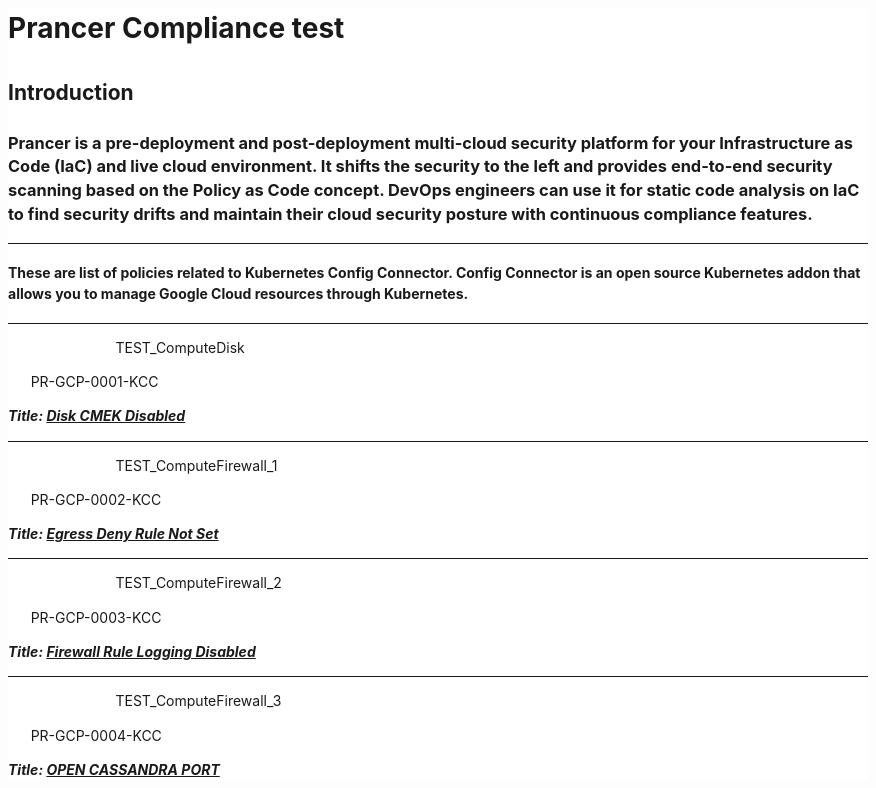 



# Prancer Compliance test

## Introduction

### Prancer is a pre-deployment and post-deployment multi-cloud security platform for your Infrastructure as Code (IaC) and live cloud environment. It shifts the security to the left and provides end-to-end security scanning based on the Policy as Code concept. DevOps engineers can use it for static code analysis on IaC to find security drifts and maintain their cloud security posture with continuous compliance features.


----------------------------------------------------


#### These are list of policies related to Kubernetes Config Connector. Config Connector is an open source Kubernetes addon that allows you to manage Google Cloud resources through Kubernetes.


----------------------------------------------------


***<font color="white">Master Test ID:</font>*** TEST_ComputeDisk

***<font color="white">ID:</font>*** PR-GCP-0001-KCC

***Title: [Disk CMEK Disabled]***

----------------------------------------------------

***<font color="white">Master Test ID:</font>*** TEST_ComputeFirewall_1

***<font color="white">ID:</font>*** PR-GCP-0002-KCC

***Title: [Egress Deny Rule Not Set]***

----------------------------------------------------

***<font color="white">Master Test ID:</font>*** TEST_ComputeFirewall_2

***<font color="white">ID:</font>*** PR-GCP-0003-KCC

***Title: [Firewall Rule Logging Disabled]***

----------------------------------------------------

***<font color="white">Master Test ID:</font>*** TEST_ComputeFirewall_3

***<font color="white">ID:</font>*** PR-GCP-0004-KCC

***Title: [OPEN CASSANDRA PORT]***


[Audit Logging Disabled]: https://github.com/prancer-io/prancer-compliance-test/tree/master/docs/policies/google/kcc/all/PR-GCP-0051-KCC.md
[Auto Backup Disabled]: https://github.com/prancer-io/prancer-compliance-test/tree/master/docs/policies/google/kcc/all/PR-GCP-0056-KCC.md
[Auto Repair Disabled]: https://github.com/prancer-io/prancer-compliance-test/tree/master/docs/policies/google/kcc/all/PR-GCP-0045-KCC.md
[Auto Upgrade Disabled]: https://github.com/prancer-io/prancer-compliance-test/tree/master/docs/policies/google/kcc/all/PR-GCP-0046-KCC.md
[Bucket CMEK Disabled]: https://github.com/prancer-io/prancer-compliance-test/tree/master/docs/policies/google/kcc/all/PR-GCP-0034-KCC.md
[Bucket Logging Disabled]: https://github.com/prancer-io/prancer-compliance-test/tree/master/docs/policies/google/kcc/all/PR-GCP-0061-KCC.md
[Bucket Policy Only Disabled]: https://github.com/prancer-io/prancer-compliance-test/tree/master/docs/policies/google/kcc/all/PR-GCP-0060-KCC.md
[COS Not Used]: https://github.com/prancer-io/prancer-compliance-test/tree/master/docs/policies/google/kcc/all/PR-GCP-0037-KCC.md
[Cluster Logging Disabled]: https://github.com/prancer-io/prancer-compliance-test/tree/master/docs/policies/google/kcc/all/PR-GCP-0035-KCC.md
[Cluster Monitoring Disabled]: https://github.com/prancer-io/prancer-compliance-test/tree/master/docs/policies/google/kcc/all/PR-GCP-0036-KCC.md
[Compute Secure Boot Disabled]: https://github.com/prancer-io/prancer-compliance-test/tree/master/docs/policies/google/kcc/all/PR-GCP-0025-KCC.md
[Compute Serial Ports Enabled]: https://github.com/prancer-io/prancer-compliance-test/tree/master/docs/policies/google/kcc/all/PR-GCP-0026-KCC.md
[DNSSEC Disabled]: https://github.com/prancer-io/prancer-compliance-test/tree/master/docs/policies/google/kcc/all/PR-GCP-0049-KCC.md
[Default Network]: https://github.com/prancer-io/prancer-compliance-test/tree/master/docs/policies/google/kcc/all/PR-GCP-0032-KCC.md
[Disk CMEK Disabled]: https://github.com/prancer-io/prancer-compliance-test/tree/master/docs/policies/google/kcc/all/PR-GCP-0001-KCC.md
[Egress Deny Rule Not Set]: https://github.com/prancer-io/prancer-compliance-test/tree/master/docs/policies/google/kcc/all/PR-GCP-0002-KCC.md
[Firewall Rule Logging Disabled]: https://github.com/prancer-io/prancer-compliance-test/tree/master/docs/policies/google/kcc/all/PR-GCP-0003-KCC.md
[IP Forwarding Enabled]: https://github.com/prancer-io/prancer-compliance-test/tree/master/docs/policies/google/kcc/all/PR-GCP-0027-KCC.md
[KMS Key Not Rotated]: https://github.com/prancer-io/prancer-compliance-test/tree/master/docs/policies/google/kcc/all/PR-GCP-0055-KCC.md
[Legacy Authorization Enabled]: https://github.com/prancer-io/prancer-compliance-test/tree/master/docs/policies/google/kcc/all/PR-GCP-0038-KCC.md
[Legacy Metadata Enabled]: https://github.com/prancer-io/prancer-compliance-test/tree/master/docs/policies/google/kcc/all/PR-GCP-0048-KCC.md
[Locked Retention Policy Not Set]: https://github.com/prancer-io/prancer-compliance-test/tree/master/docs/policies/google/kcc/all/PR-GCP-0062-KCC.md
[Master Authorized Networks Disabled]: https://github.com/prancer-io/prancer-compliance-test/tree/master/docs/policies/google/kcc/all/PR-GCP-0039-KCC.md
[Network Policy Disabled]: https://github.com/prancer-io/prancer-compliance-test/tree/master/docs/policies/google/kcc/all/PR-GCP-0040-KCC.md
[OPEN CASSANDRA PORT]: https://github.com/prancer-io/prancer-compliance-test/tree/master/docs/policies/google/kcc/all/PR-GCP-0004-KCC.md
[OS Login Disabled]: https://github.com/prancer-io/prancer-compliance-test/tree/master/docs/policies/google/kcc/all/PR-GCP-0028-KCC.md
[Object Versioning Disabled]: https://github.com/prancer-io/prancer-compliance-test/tree/master/docs/policies/google/kcc/all/PR-GCP-0063-KCC.md
[Open Ciscosecure Websm Port]: https://github.com/prancer-io/prancer-compliance-test/tree/master/docs/policies/google/kcc/all/PR-GCP-0005-KCC.md
[Open DNS Port]: https://github.com/prancer-io/prancer-compliance-test/tree/master/docs/policies/google/kcc/all/PR-GCP-0007-KCC.md
[Open Directory Services Port]: https://github.com/prancer-io/prancer-compliance-test/tree/master/docs/policies/google/kcc/all/PR-GCP-0006-KCC.md
[Open FTP Port]: https://github.com/prancer-io/prancer-compliance-test/tree/master/docs/policies/google/kcc/all/PR-GCP-0010-KCC.md
[Open Firewall]: https://github.com/prancer-io/prancer-compliance-test/tree/master/docs/policies/google/kcc/all/PR-GCP-0009-KCC.md
[Open HTTP Port]: https://github.com/prancer-io/prancer-compliance-test/tree/master/docs/policies/google/kcc/all/PR-GCP-0011-KCC.md
[Open LDAP Port]: https://github.com/prancer-io/prancer-compliance-test/tree/master/docs/policies/google/kcc/all/PR-GCP-0012-KCC.md
[Open MEMCACHED Port]: https://github.com/prancer-io/prancer-compliance-test/tree/master/docs/policies/google/kcc/all/PR-GCP-0013-KCC.md
[Open MONGODB Port]: https://github.com/prancer-io/prancer-compliance-test/tree/master/docs/policies/google/kcc/all/PR-GCP-0014-KCC.md
[Open MySQL Port]: https://github.com/prancer-io/prancer-compliance-test/tree/master/docs/policies/google/kcc/all/PR-GCP-0015-KCC.md
[Open NETBIOS Port]: https://github.com/prancer-io/prancer-compliance-test/tree/master/docs/policies/google/kcc/all/PR-GCP-0016-KCC.md
[Open ORACLEDB Port]: https://github.com/prancer-io/prancer-compliance-test/tree/master/docs/policies/google/kcc/all/PR-GCP-0017-KCC.md
[Open POP3 Port]: https://github.com/prancer-io/prancer-compliance-test/tree/master/docs/policies/google/kcc/all/PR-GCP-0018-KCC.md
[Open POSTGRESQL Port]: https://github.com/prancer-io/prancer-compliance-test/tree/master/docs/policies/google/kcc/all/PR-GCP-0019-KCC.md
[Open RDP Port]: https://github.com/prancer-io/prancer-compliance-test/tree/master/docs/policies/google/kcc/all/PR-GCP-0020-KCC.md
[Open REDIS Port]: https://github.com/prancer-io/prancer-compliance-test/tree/master/docs/policies/google/kcc/all/PR-GCP-0021-KCC.md
[Open SMTP Port]: https://github.com/prancer-io/prancer-compliance-test/tree/master/docs/policies/google/kcc/all/PR-GCP-0022-KCC.md
[Open SSH Port]: https://github.com/prancer-io/prancer-compliance-test/tree/master/docs/policies/google/kcc/all/PR-GCP-0023-KCC.md
[Open TELNET Port]: https://github.com/prancer-io/prancer-compliance-test/tree/master/docs/policies/google/kcc/all/PR-GCP-0024-KCC.md
[Org Policy Confidential VM Policy]: https://github.com/prancer-io/prancer-compliance-test/tree/master/docs/policies/google/kcc/all/PR-GCP-0031-KCC.md
[Pod Security Policy Disabled]: https://github.com/prancer-io/prancer-compliance-test/tree/master/docs/policies/google/kcc/all/PR-GCP-0041-KCC.md
[Primitive Roles Used]: https://github.com/prancer-io/prancer-compliance-test/tree/master/docs/policies/google/kcc/all/PR-GCP-0052-KCC.md
[Private Cluster Disabled]: https://github.com/prancer-io/prancer-compliance-test/tree/master/docs/policies/google/kcc/all/PR-GCP-0042-KCC.md
[Public IP Address]: https://github.com/prancer-io/prancer-compliance-test/tree/master/docs/policies/google/kcc/all/PR-GCP-0029-KCC.md
[RSASHA1 For Signing]: https://github.com/prancer-io/prancer-compliance-test/tree/master/docs/policies/google/kcc/all/PR-GCP-0050-KCC.md
[Redis Role Used On Org]: https://github.com/prancer-io/prancer-compliance-test/tree/master/docs/policies/google/kcc/all/PR-GCP-0053-KCC.md
[SSL Not Enforced]: https://github.com/prancer-io/prancer-compliance-test/tree/master/docs/policies/google/kcc/all/PR-GCP-0057-KCC.md
[Service Account Key Not Rotated]: https://github.com/prancer-io/prancer-compliance-test/tree/master/docs/policies/google/kcc/all/PR-GCP-0054-KCC.md
[Shielded VM Disabled]: https://github.com/prancer-io/prancer-compliance-test/tree/master/docs/policies/google/kcc/all/PR-GCP-0030-KCC.md
[Sql No Root Password]: https://github.com/prancer-io/prancer-compliance-test/tree/master/docs/policies/google/kcc/all/PR-GCP-0058-KCC.md
[Web UI Enabled]: https://github.com/prancer-io/prancer-compliance-test/tree/master/docs/policies/google/kcc/all/PR-GCP-0043-KCC.md
[Workload Identity Disabled]: https://github.com/prancer-io/prancer-compliance-test/tree/master/docs/policies/google/kcc/all/PR-GCP-0044-KCC.md